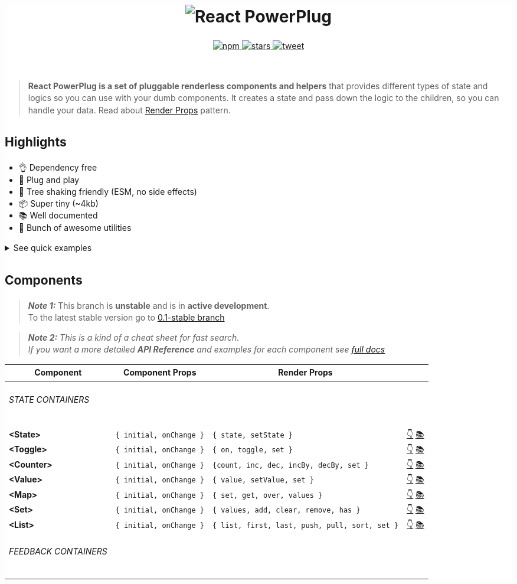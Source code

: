 <h1 align="center">
  <img src="/logo.png" alt="React PowerPlug" />
</h1>

<p align="center">
  <a href="https://www.npmjs.com/package/react-powerplug" target="_blank">
    <img src="https://img.shields.io/npm/dt/react-powerplug.svg?style=flat-square" alt="npm" />
  </a>
  <a href="https://github.com/renatorib/react-powerplug/stargazers" target="_blank">
    <img src="https://img.shields.io/github/stars/renatorib/react-powerplug.svg?style=flat-square" alt="stars" />
  </a>
  <a href="https://twitter.com/intent/tweet?url=https://github.com/renatorib/react-powerplug" target="_blank">
    <img src="https://img.shields.io/twitter/url/https/github.com/renatorib/react-powerplug.svg?style=flat-square" alt="tweet" />
  </a>
</p>

<br />
 
 > **React PowerPlug is a set of pluggable renderless components and helpers** that provides different types of state and logics so you can use with your dumb components. It creates a state and pass down the logic to the children, so you can handle your data. Read about [Render Props](https://reactjs.org/docs/render-props.html) pattern.
 
 
## Highlights
- :ok_hand: Dependency free
- :electric_plug: Plug and play
- :crystal_ball: Tree shaking friendly (ESM, no side effects)
- :package: Super tiny (~4kb)
- :books: Well documented
- :beers: Bunch of awesome utilities

<details><summary>See quick examples</summary></details>

## Components

> **_Note 1:_** This branch is **unstable** and is in **active development**.  
> To the latest stable version go to [0.1-stable branch](https://github.com/renatorib/react-powerplug/tree/0.1-stable)

> **_Note 2:_** _This is a kind of a cheat sheet for fast search._  
> _If you want a more detailed **API Reference** and examples for each component see [full docs](/docs)_

| Component                    | Component Props         | Render Props                                   |                                                                             |
| ---------------------------- | ----------------------- | ---------------------------------------------- | --------------------------------------------------------------------------- |
| <h6>STATE CONTAINERS</h6>    |
| **\<State>**                 | `{ initial, onChange }` | `{ state, setState }`                          | [:point_down:](#state) [:books:](docs/components/State.md)                  |
| **\<Toggle>**                | `{ initial, onChange }` | `{ on, toggle, set }`                          | [:point_down:](#toggle) [:books:](docs/components/Toggle.md)                |
| **\<Counter>**               | `{ initial, onChange }` | `{count, inc, dec, incBy, decBy, set }`        | [:point_down:](#counter) [:books:](docs/components/Counter.md)              |
| **\<Value>**                 | `{ initial, onChange }` | `{ value, setValue, set }`                     | [:point_down:](#value) [:books:](docs/components/Value.md)                  |
| **\<Map>**                   | `{ initial, onChange }` | `{ set, get, over, values }`                   | [:point_down:](#map) [:books:](docs/components/Map.md)                      |
| **\<Set>**                   | `{ initial, onChange }` | `{ values, add, clear, remove, has }`          | [:point_down:](#set) [:books:](docs/components/Set.md)                      |
| **\<List>**                  | `{ initial, onChange }` | `{ list, first, last, push, pull, sort, set }` | [:point_down:](#list) [:books:](docs/components/List.md)                    |
| <h6>FEEDBACK CONTAINERS</h6> |